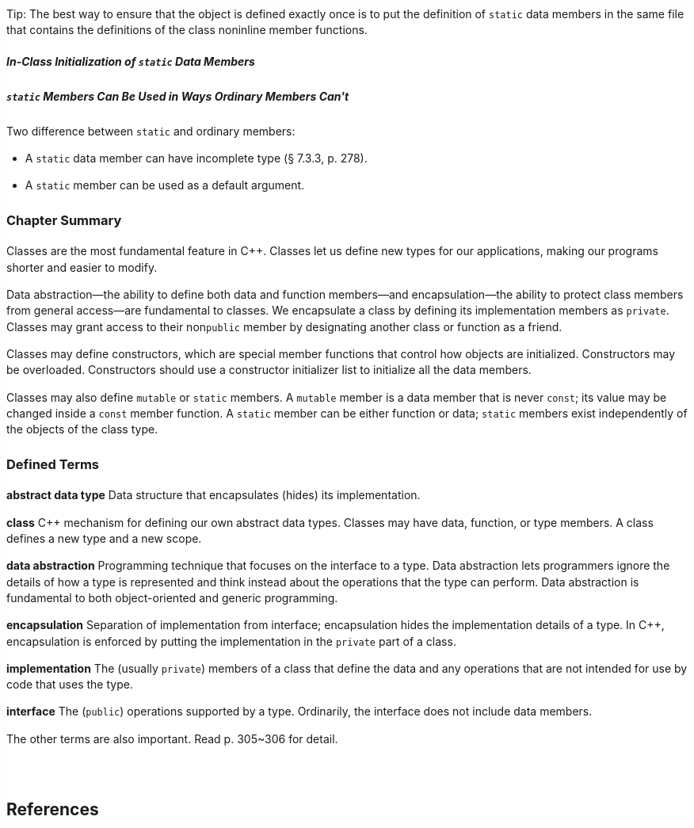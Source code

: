Tip: The best way to ensure that the object is defined exactly once is to put the definition of `static` data members in the same file that contains the definitions of the class noninline member functions.

##### In-Class Initialization of `static` Data Members

##### `static` Members Can Be Used in Ways Ordinary Members Can't

Two difference between `static` and ordinary members:

* A `static` data member can have incomplete type (§ 7.3.3, p. 278).

* A `static` member can be used as a default argument.

### Chapter Summary

Classes are the most fundamental feature in C++. Classes let us define new types for our applications, making our programs shorter and easier to modify.

Data abstraction—the ability to define both data and function members—and encapsulation—the ability to protect class members from general access—are fundamental to classes. We encapsulate a class by defining its implementation members as `private`. Classes may grant access to their non`public` member by designating another class or function as a friend.

Classes may define constructors, which are special member functions that control how objects are initialized. Constructors may be overloaded. Constructors should use a constructor initializer list to initialize all the data members.

Classes may also define `mutable` or `static` members. A `mutable` member is a data member that is never `const`; its value may be changed inside a `const` member function. A `static` member can be either function or data; `static` members exist independently of the objects of the class type.

### Defined Terms

**abstract data type** Data structure that encapsulates (hides) its implementation.

**class** C++ mechanism for defining our own abstract data types. Classes may have data, function, or type members. A class defines a new type and a new scope.

**data abstraction** Programming technique that focuses on the interface to a type. Data abstraction lets programmers ignore the details of how a type is represented and think instead about the operations that the type can perform. Data abstraction is fundamental to both object-oriented and generic programming.

**encapsulation** Separation of implementation from interface; encapsulation hides the implementation details of a type. In C++, encapsulation is enforced by putting the implementation in the `private` part of a class.

**implementation** The (usually `private`) members of a class that define the data and any operations that are not intended for use by code that uses the type.

**interface** The (`public`) operations supported by a type. Ordinarily, the interface does not include data members.

The other terms are also important. Read p. 305~306 for detail.

<br>

## References

[^1]: Lippman, Stanley B., Josée Lajoie, and Barbara E. Moo. *C++ Primer*. Addison-Wesley Professional, 2012. 

[^2]: Prata, Stephen. *C++ primer plus*. Addison-Wesley Professional, 2011.

